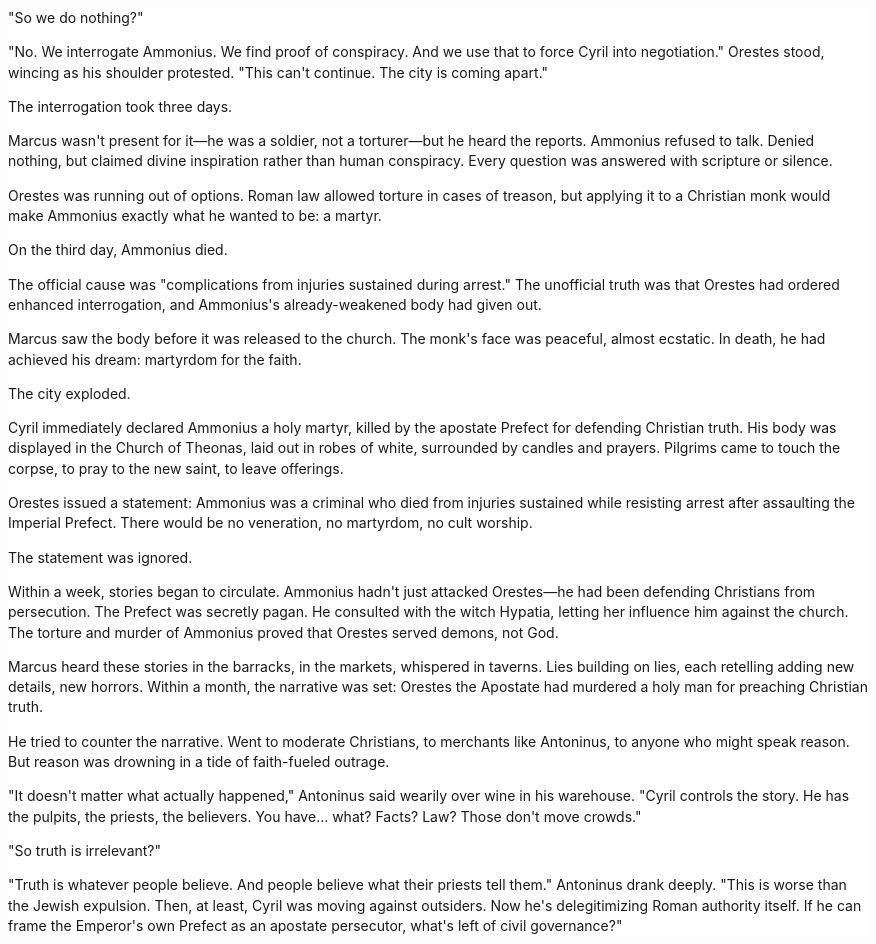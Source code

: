 "So we do nothing?"

"No. We interrogate Ammonius. We find proof of conspiracy. And we use that to force Cyril into negotiation." Orestes stood, wincing as his shoulder protested. "This can't continue. The city is coming apart."

The interrogation took three days.

Marcus wasn't present for it—he was a soldier, not a torturer—but he heard the reports. Ammonius refused to talk. Denied nothing, but claimed divine inspiration rather than human conspiracy. Every question was answered with scripture or silence.

Orestes was running out of options. Roman law allowed torture in cases of treason, but applying it to a Christian monk would make Ammonius exactly what he wanted to be: a martyr.

On the third day, Ammonius died.

The official cause was "complications from injuries sustained during arrest." The unofficial truth was that Orestes had ordered enhanced interrogation, and Ammonius's already-weakened body had given out.

Marcus saw the body before it was released to the church. The monk's face was peaceful, almost ecstatic. In death, he had achieved his dream: martyrdom for the faith.

The city exploded.

Cyril immediately declared Ammonius a holy martyr, killed by the apostate Prefect for defending Christian truth. His body was displayed in the Church of Theonas, laid out in robes of white, surrounded by candles and prayers. Pilgrims came to touch the corpse, to pray to the new saint, to leave offerings.

Orestes issued a statement: Ammonius was a criminal who died from injuries sustained while resisting arrest after assaulting the Imperial Prefect. There would be no veneration, no martyrdom, no cult worship.

The statement was ignored.

Within a week, stories began to circulate. Ammonius hadn't just attacked Orestes—he had been defending Christians from persecution. The Prefect was secretly pagan. He consulted with the witch Hypatia, letting her influence him against the church. The torture and murder of Ammonius proved that Orestes served demons, not God.

Marcus heard these stories in the barracks, in the markets, whispered in taverns. Lies building on lies, each retelling adding new details, new horrors. Within a month, the narrative was set: Orestes the Apostate had murdered a holy man for preaching Christian truth.

He tried to counter the narrative. Went to moderate Christians, to merchants like Antoninus, to anyone who might speak reason. But reason was drowning in a tide of faith-fueled outrage.

"It doesn't matter what actually happened," Antoninus said wearily over wine in his warehouse. "Cyril controls the story. He has the pulpits, the priests, the believers. You have... what? Facts? Law? Those don't move crowds."

"So truth is irrelevant?"

"Truth is whatever people believe. And people believe what their priests tell them." Antoninus drank deeply. "This is worse than the Jewish expulsion. Then, at least, Cyril was moving against outsiders. Now he's delegitimizing Roman authority itself. If he can frame the Emperor's own Prefect as an apostate persecutor, what's left of civil governance?"
